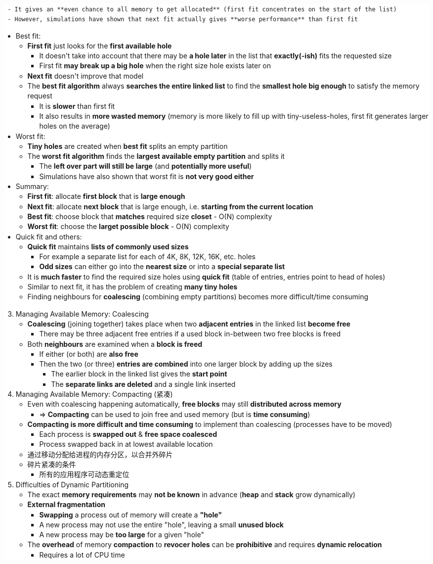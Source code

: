      - It gives an **even chance to all memory to get allocated** (first fit concentrates on the start of the list)
     - However, simulations have shown that next fit actually gives **worse performance** than first fit
   - Best fit:
     - **First fit** just looks for the **first available hole**
       - It doesn't take into account that there may be **a hole later** in the list that **exactly(-ish)** fits the requested size
       - First fit **may break up a big hole** when the right size hole exists later on
     - **Next fit** doesn't improve that model
     - The **best fit algorithm** always **searches the entire linked list** to find the **smallest hole big enough** to satisfy the memory request
       - It is **slower** than first fit
       - It also results in **more wasted memory** (memory is more likely to fill up with tiny-useless-holes, first fit generates larger holes on the average)
   - Worst fit:
     - **Tiny holes** are created when **best fit** splits an empty partition
     - The **worst fit algorithm** finds the **largest available empty partition** and splits it
       - The **left over part will still be large** (and **potentially more useful**)
       - Simulations have also shown that worst fit is **not very good either**
   - Summary:
     - **First fit**: allocate **first block** that is **large enough**
     - **Next fit**: allocate **next block** that is large enough, i.e. **starting from the current location**
     - **Best fit**: choose block that **matches** required size **closet** - O(N) complexity
     - **Worst fit**: choose the **larget possible block** - O(N) complexity
   - Quick fit and others:
     - **Quick fit** maintains **lists of commonly used sizes**
       - For example a separate list for each of 4K, 8K, 12K, 16K, etc. holes
       - **Odd sizes** can either go into the **nearest size** or into a **special separate list**
     - It is **much faster** to find the required size holes using **quick fit** (table of entries, entries point to head of holes)
     - Similar to next fit, it has the problem of creating **many tiny holes**
     - Finding neighbours for **coalescing** (combining empty partitions) becomes more difficult/time consuming
3. Managing Available Memory: Coalescing
   - **Coalescing** (joining together) takes place when two **adjacent entries** in the linked list **become free**
     - There may be three adjacent free entries if a used block in-between two free blocks is freed
   - Both **neighbours** are examined when a **block is freed**
     - If either (or both) are **also free**
     - Then the two (or three) **entries are combined** into one larger block by adding up the sizes
       - The earlier block in the linked list gives the **start point**
       - The **separate links are deleted** and a single link inserted
4. Managing Available Memory: Compacting (紧凑)
   - Even with coalescing happening automatically, **free blocks** may still **distributed across memory**
     - => **Compacting** can be used to join free and used memory (but is **time consuming**)
   - **Compacting is more difficult and time consuming** to implement than coalescing (processes have to be moved)
     - Each process is **swapped out** & **free space coalesced**
     - Process swapped back in at lowest available location
   - 通过移动分配给进程的内存分区，以合并外碎片
   - 碎片紧凑的条件
     - 所有的应用程序可动态重定位
5. Difficulties of Dynamic Partitioning
   - The exact **memory requirements** may **not be known** in advance (**heap** and **stack** grow dynamically)
   - **External fragmentation**
     - **Swapping** a process out of memory will create a **"hole"**
     - A new process may not use the entire "hole", leaving a small **unused block**
     - A new process may be **too large** for a given "hole"
   - The **overhead** of memory **compaction** to **revocer holes** can be **prohibitive** and requires **dynamic relocation**
     - Requires a lot of CPU time